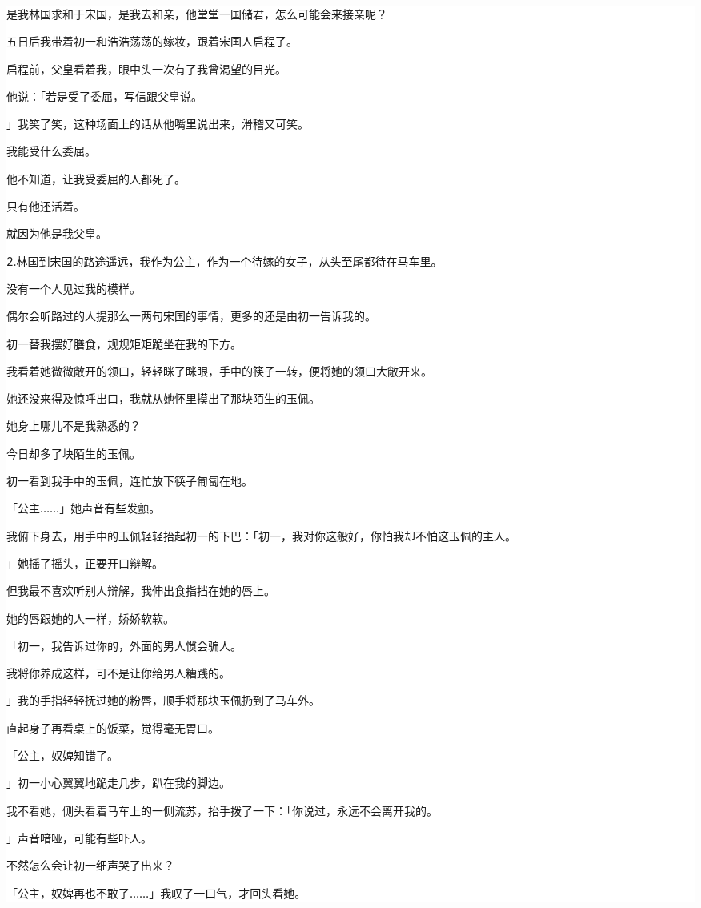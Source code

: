 是我林国求和于宋国，是我去和亲，他堂堂一国储君，怎么可能会来接亲呢？

五日后我带着初一和浩浩荡荡的嫁妆，跟着宋国人启程了。

启程前，父皇看着我，眼中头一次有了我曾渴望的目光。

他说：「若是受了委屈，写信跟父皇说。

」我笑了笑，这种场面上的话从他嘴里说出来，滑稽又可笑。

我能受什么委屈。

他不知道，让我受委屈的人都死了。

只有他还活着。

就因为他是我父皇。

2.林国到宋国的路途遥远，我作为公主，作为一个待嫁的女子，从头至尾都待在马车里。

没有一个人见过我的模样。

偶尔会听路过的人提那么一两句宋国的事情，更多的还是由初一告诉我的。

初一替我摆好膳食，规规矩矩跪坐在我的下方。

我看着她微微敞开的领口，轻轻眯了眯眼，手中的筷子一转，便将她的领口大敞开来。

她还没来得及惊呼出口，我就从她怀里摸出了那块陌生的玉佩。

她身上哪儿不是我熟悉的？

今日却多了块陌生的玉佩。

初一看到我手中的玉佩，连忙放下筷子匍匐在地。

「公主……」她声音有些发颤。

我俯下身去，用手中的玉佩轻轻抬起初一的下巴：「初一，我对你这般好，你怕我却不怕这玉佩的主人。

」她摇了摇头，正要开口辩解。

但我最不喜欢听别人辩解，我伸出食指挡在她的唇上。

她的唇跟她的人一样，娇娇软软。

「初一，我告诉过你的，外面的男人惯会骗人。

我将你养成这样，可不是让你给男人糟践的。

」我的手指轻轻抚过她的粉唇，顺手将那块玉佩扔到了马车外。

直起身子再看桌上的饭菜，觉得毫无胃口。

「公主，奴婢知错了。

」初一小心翼翼地跪走几步，趴在我的脚边。

我不看她，侧头看着马车上的一侧流苏，抬手拨了一下：「你说过，永远不会离开我的。

」声音喑哑，可能有些吓人。

不然怎么会让初一细声哭了出来？

「公主，奴婢再也不敢了……」我叹了一口气，才回头看她。
